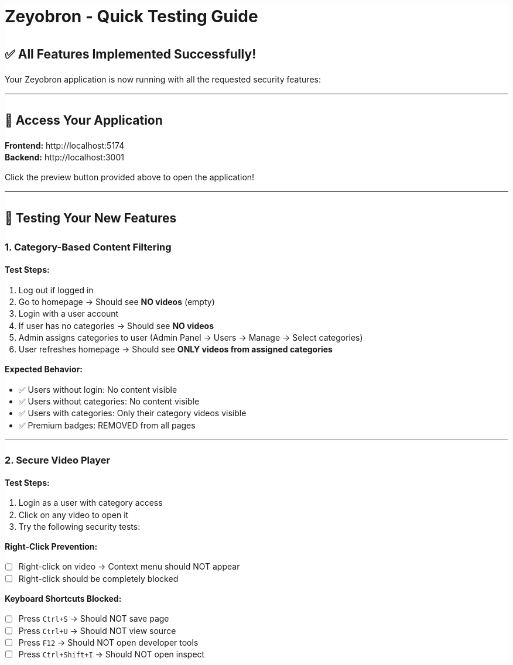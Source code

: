# Zeyobron - Quick Testing Guide

## ✅ All Features Implemented Successfully!

Your Zeyobron application is now running with all the requested security features:

---

## 🚀 Access Your Application

**Frontend:** http://localhost:5174  
**Backend:** http://localhost:3001

Click the preview button provided above to open the application!

---

## 🧪 Testing Your New Features

### 1. Category-Based Content Filtering

**Test Steps:**
1. Log out if logged in
2. Go to homepage → Should see **NO videos** (empty)
3. Login with a user account
4. If user has no categories → Should see **NO videos**
5. Admin assigns categories to user (Admin Panel → Users → Manage → Select categories)
6. User refreshes homepage → Should see **ONLY videos from assigned categories**

**Expected Behavior:**
- ✅ Users without login: No content visible
- ✅ Users without categories: No content visible  
- ✅ Users with categories: Only their category videos visible
- ✅ Premium badges: REMOVED from all pages

---

### 2. Secure Video Player

**Test Steps:**
1. Login as a user with category access
2. Click on any video to open it
3. Try the following security tests:

**Right-Click Prevention:**
- [ ] Right-click on video → Context menu should NOT appear
- [ ] Right-click should be completely blocked

**Keyboard Shortcuts Blocked:**
- [ ] Press `Ctrl+S` → Should NOT save page
- [ ] Press `Ctrl+U` → Should NOT view source
- [ ] Press `F12` → Should NOT open developer tools
- [ ] Press `Ctrl+Shift+I` → Should NOT open inspect
